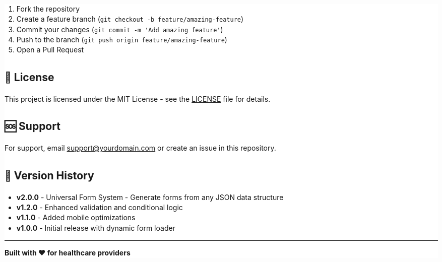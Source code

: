 1. Fork the repository
2. Create a feature branch (`git checkout -b feature/amazing-feature`)
3. Commit your changes (`git commit -m 'Add amazing feature'`)
4. Push to the branch (`git push origin feature/amazing-feature`)
5. Open a Pull Request

## 📄 License

This project is licensed under the MIT License - see the [LICENSE](LICENSE) file for details.

## 🆘 Support

For support, email support@yourdomain.com or create an issue in this repository.

## 🔄 Version History

- **v2.0.0** - Universal Form System - Generate forms from any JSON data structure
- **v1.2.0** - Enhanced validation and conditional logic
- **v1.1.0** - Added mobile optimizations
- **v1.0.0** - Initial release with dynamic form loader

---

**Built with ❤️ for healthcare providers**
